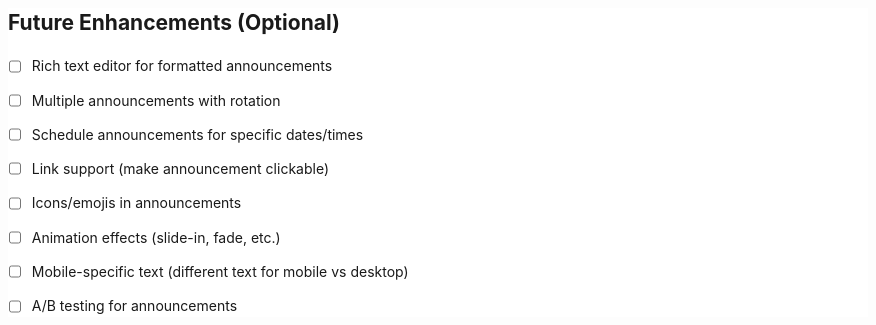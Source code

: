 ## Future Enhancements (Optional)

- [ ] Rich text editor for formatted announcements
- [ ] Multiple announcements with rotation
- [ ] Schedule announcements for specific dates/times
- [ ] Link support (make announcement clickable)
- [ ] Icons/emojis in announcements
- [ ] Animation effects (slide-in, fade, etc.)
- [ ] Mobile-specific text (different text for mobile vs desktop)
- [ ] A/B testing for announcements

